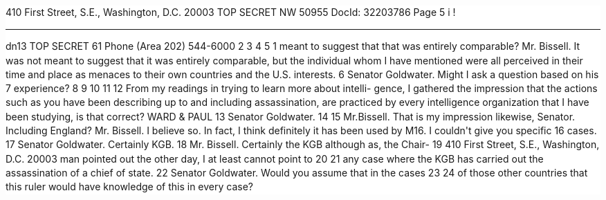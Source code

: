 410 First Street, S.E., Washington, D.C. 20003
TOP SECRET
NW 50955 DocId: 32203786 Page 5
i
!
___

dn13
TOP SECRET
61
Phone (Area 202) 544-6000
2
3
4
5
1 meant to suggest that that was entirely comparable?
Mr. Bissell. It was not meant to suggest that it was
entirely comparable, but the individual whom I have mentioned
were all perceived in their time and place as menaces to
their own countries and the U.S. interests.
6
Senator Goldwater. Might I ask a question based on his
7
experience?
8
9
10
11
12
From my readings in trying to learn more about intelli-
gence, I gathered the impression that the actions such as
you have been describing up to and including assassination,
are practiced by every intelligence organization that I have
been studying, is that correct?
WARD & PAUL
13
Senator Goldwater.
14
15
Mr.Bissell. That is my impression likewise, Senator.
Including England?
Mr. Bissell. I believe so. In fact, I think definitely
it has been used by M16. I couldn't give you specific
16
cases.
17
Senator Goldwater.
Certainly KGB.
18
Mr. Bissell. Certainly the KGB
although as, the Chair-
19
410 First Street, S.E., Washington, D.C. 20003
man pointed out the other day, I at least cannot point to
20
21
any case where the KGB has carried out the assassination of
a chief of state.
22
Senator Goldwater. Would you assume that in the cases
23
24
of those other countries that this ruler would have knowledge
of this in every case?
